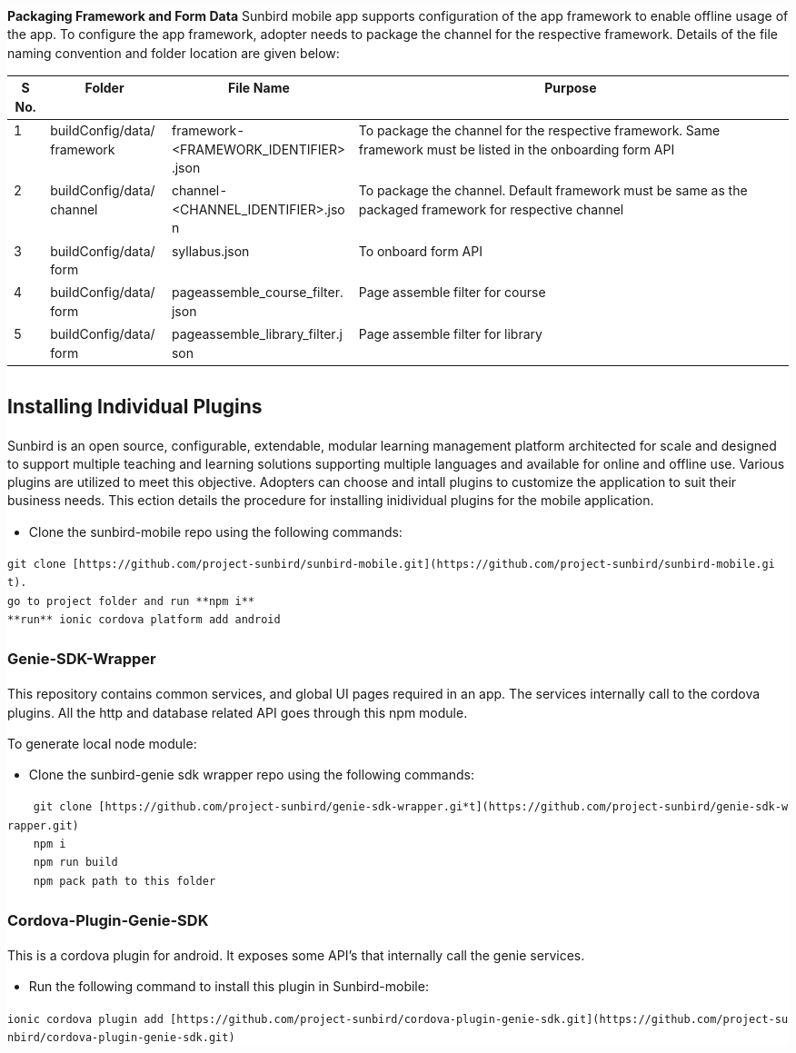 <b>Packaging Framework and Form Data</b>
Sunbird mobile app supports configuration of the app framework to enable offline usage of the app. To configure the app framework, adopter needs to package the channel for the respective framework. Details of the file naming convention and folder location are given below:

| S No. | Folder | File Name |  Purpose |
|-------|--------|-----------|-------------|
| 1 | buildConfig/data/framework | framework-<FRAMEWORK_IDENTIFIER>.json | To package the channel for the respective framework. Same framework must be listed in the onboarding form API|
| 2 | buildConfig/data/channel | channel-<CHANNEL_IDENTIFIER>.json | To package the channel. Default framework must be same as the packaged framework for respective channel|
| 3 | buildConfig/data/form | syllabus.json | To onboard form API|
| 4 | buildConfig/data/form | pageassemble_course_filter.json | Page assemble filter for course|
| 5 | buildConfig/data/form | pageassemble_library_filter.json | Page assemble filter for library

## Installing Individual Plugins
Sunbird is an open source, configurable, extendable, modular learning management platform architected for scale and designed to support multiple teaching and learning solutions supporting multiple languages and available for online and offline use. Various plugins are utilized to meet this objective. Adopters can choose and intall plugins to customize the application to suit their business needs. This ection details the procedure for installing inidividual plugins for the mobile application.

- Clone the sunbird-mobile repo using the following commands: 
```
git clone [https://github.com/project-sunbird/sunbird-mobile.git](https://github.com/project-sunbird/sunbird-mobile.git).
go to project folder and run **npm i**
**run** ionic cordova platform add android
```

### Genie-SDK-Wrapper
This repository contains common services, and global UI pages required in an app. The services internally call to the cordova plugins. All the http and database related API goes through this npm module.

To generate local node module:

- Clone the sunbird-genie sdk wrapper repo using the following commands: 
```
	git clone [https://github.com/project-sunbird/genie-sdk-wrapper.gi*t](https://github.com/project-sunbird/genie-sdk-wrapper.git)
	npm i
	npm run build
	npm pack path to this folder
```

### Cordova-Plugin-Genie-SDK
This is a cordova plugin for android. It exposes some API’s that internally call the genie services.

- Run the following command to install this plugin in Sunbird-mobile:
```
ionic cordova plugin add [https://github.com/project-sunbird/cordova-plugin-genie-sdk.git](https://github.com/project-sunbird/cordova-plugin-genie-sdk.git)
```
